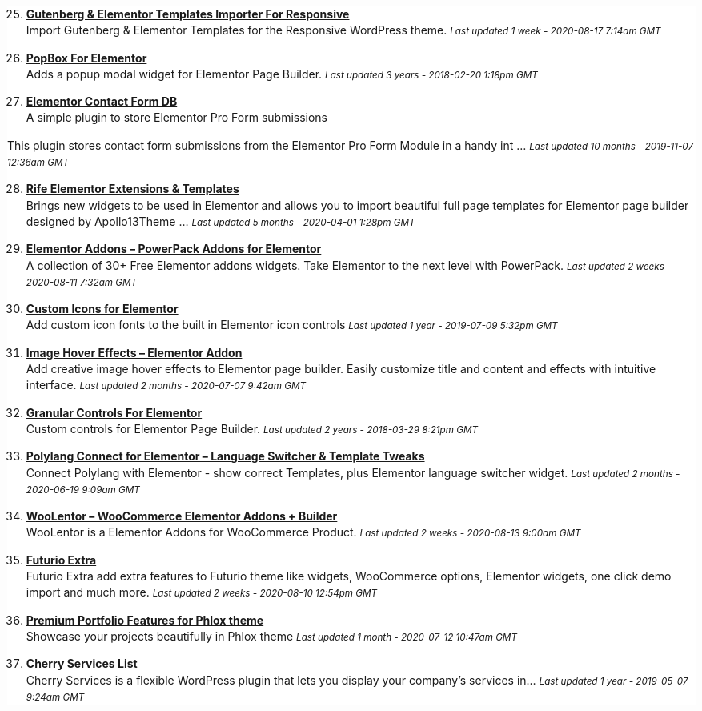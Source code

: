 25) **[Gutenberg &amp; Elementor Templates Importer For Responsive](https://wordpress.org/plugins/responsive-add-ons/)** <br/>Import Gutenberg &amp; Elementor Templates for the Responsive WordPress theme. <small><i>Last updated 1 week - 2020-08-17 7:14am GMT</i></small>

26) **[PopBox For Elementor](https://wordpress.org/plugins/modal-for-elementor/)** <br/>Adds a popup modal widget for Elementor Page Builder. <small><i>Last updated 3 years - 2018-02-20 1:18pm GMT</i></small>

27) **[Elementor Contact Form DB](https://wordpress.org/plugins/sb-elementor-contact-form-db/)** <br/>A simple plugin to store Elementor Pro Form submissions

This plugin stores contact form submissions from the Elementor Pro Form Module in a handy int &hellip; <small><i>Last updated 10 months - 2019-11-07 12:36am GMT</i></small>

28) **[Rife Elementor Extensions &amp; Templates](https://wordpress.org/plugins/rife-elementor-extensions/)** <br/>Brings new widgets to be used in Elementor and allows you to import beautiful full page templates for Elementor page builder designed by Apollo13Theme &hellip; <small><i>Last updated 5 months - 2020-04-01 1:28pm GMT</i></small>

29) **[Elementor Addons &#8211;  PowerPack Addons for Elementor](https://wordpress.org/plugins/powerpack-lite-for-elementor/)** <br/>A collection of 30+ Free Elementor addons widgets. Take Elementor to the next level with PowerPack. <small><i>Last updated 2 weeks - 2020-08-11 7:32am GMT</i></small>

30) **[Custom Icons for Elementor](https://wordpress.org/plugins/custom-icons-for-elementor/)** <br/>Add custom icon fonts to the built in Elementor icon controls <small><i>Last updated 1 year - 2019-07-09 5:32pm GMT</i></small>

31) **[Image Hover Effects &#8211; Elementor Addon](https://wordpress.org/plugins/image-hover-effects-addon-for-elementor/)** <br/>Add creative image hover effects to Elementor page builder. Easily customize title and content and effects with intuitive interface. <small><i>Last updated 2 months - 2020-07-07 9:42am GMT</i></small>

32) **[Granular Controls For Elementor](https://wordpress.org/plugins/granular-controls-for-elementor/)** <br/>Custom controls for Elementor Page Builder. <small><i>Last updated 2 years - 2018-03-29 8:21pm GMT</i></small>

33) **[Polylang Connect for Elementor &#8211; Language Switcher &amp; Template Tweaks](https://wordpress.org/plugins/connect-polylang-elementor/)** <br/>Connect Polylang with Elementor - show correct Templates, plus Elementor language switcher widget. <small><i>Last updated 2 months - 2020-06-19 9:09am GMT</i></small>

34) **[WooLentor &#8211; WooCommerce Elementor Addons + Builder](https://wordpress.org/plugins/woolentor-addons/)** <br/>WooLentor is a Elementor Addons for WooCommerce Product. <small><i>Last updated 2 weeks - 2020-08-13 9:00am GMT</i></small>

35) **[Futurio Extra](https://wordpress.org/plugins/futurio-extra/)** <br/>Futurio Extra add extra features to Futurio theme like widgets, WooCommerce options, Elementor widgets, one click demo import and much more. <small><i>Last updated 2 weeks - 2020-08-10 12:54pm GMT</i></small>

36) **[Premium Portfolio Features for Phlox theme](https://wordpress.org/plugins/auxin-portfolio/)** <br/>Showcase your projects beautifully in Phlox theme <small><i>Last updated 1 month - 2020-07-12 10:47am GMT</i></small>

37) **[Cherry Services List](https://wordpress.org/plugins/cherry-services-list/)** <br/>Cherry Services is a flexible WordPress plugin that lets you display your company’s services in&hellip; <small><i>Last updated 1 year - 2019-05-07 9:24am GMT</i></small>
